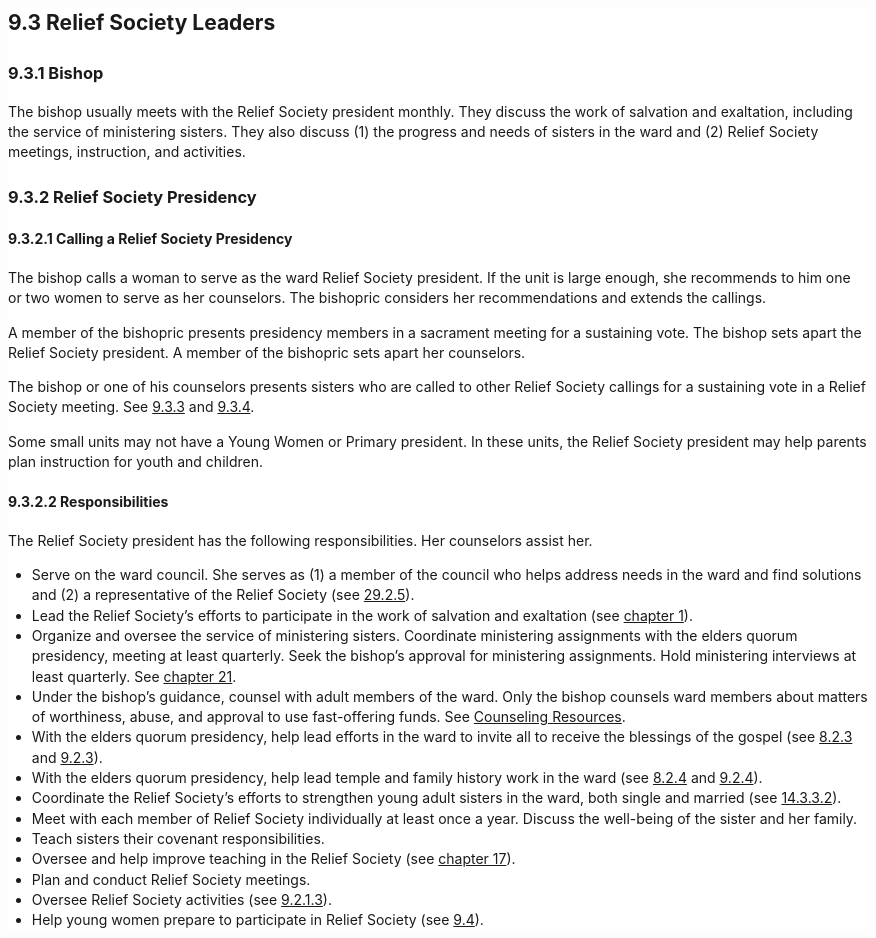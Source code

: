 ## 9.3 Relief Society Leaders

### 9.3.1 Bishop

The bishop usually meets with the Relief Society president monthly. They discuss the work of salvation and exaltation, including the service of ministering sisters. They also discuss (1) the progress and needs of sisters in the ward and (2) Relief Society meetings, instruction, and activities.

### 9.3.2 Relief Society Presidency

#### 9.3.2.1 Calling a Relief Society Presidency

The bishop calls a woman to serve as the ward Relief Society president. If the unit is large enough, she recommends to him one or two women to serve as her counselors. The bishopric considers her recommendations and extends the callings.

A member of the bishopric presents presidency members in a sacrament meeting for a sustaining vote. The bishop sets apart the Relief Society president. A member of the bishopric sets apart her counselors.

The bishop or one of his counselors presents sisters who are called to other Relief Society callings for a sustaining vote in a Relief Society meeting. See [9.3.3](/study/manual/general-handbook/9-relief-society?lang=eng¶=title_number16-p206#title_number16) and [9.3.4](/study/manual/general-handbook/9-relief-society?lang=eng¶=title_number60-p214#title_number60).

Some small units may not have a Young Women or Primary president. In these units, the Relief Society president may help parents plan instruction for youth and children.

#### 9.3.2.2 Responsibilities

The Relief Society president has the following responsibilities. Her counselors assist her.

* Serve on the ward council. She serves as (1) a member of the council who helps address needs in the ward and find solutions and (2) a representative of the Relief Society (see [29.2.5](/study/manual/general-handbook/29-meetings-in-the-church?lang=eng¶=title_number8-p54#title_number8)).
* Lead the Relief Society’s efforts to participate in the work of salvation and exaltation (see [chapter 1](/study/manual/general-handbook/1-work-of-salvation-and-exaltation?lang=eng)).
* Organize and oversee the service of ministering sisters. Coordinate ministering assignments with the elders quorum presidency, meeting at least quarterly. Seek the bishop’s approval for ministering assignments. Hold ministering interviews at least quarterly. See [chapter 21](/study/manual/general-handbook/21-ministering?lang=eng).
* Under the bishop’s guidance, counsel with adult members of the ward. Only the bishop counsels ward members about matters of worthiness, abuse, and approval to use fast-offering funds. See [Counseling Resources](/study/manual/counseling-resources?lang=eng).
* With the elders quorum presidency, help lead efforts in the ward to invite all to receive the blessings of the gospel (see [8.2.3](/study/manual/general-handbook/8-elders-quorum?lang=eng¶=title_number128-p228#title_number128) and [9.2.3](/study/manual/general-handbook/9-relief-society?lang=eng¶=title_number10-p163#title_number10)).
* With the elders quorum presidency, help lead temple and family history work in the ward (see [8.2.4](/study/manual/general-handbook/8-elders-quorum?lang=eng¶=title_number129-p235#title_number129) and [9.2.4](/study/manual/general-handbook/9-relief-society?lang=eng¶=title_number11-p168#title_number11)).
* Coordinate the Relief Society’s efforts to strengthen young adult sisters in the ward, both single and married (see [14.3.3.2](/study/manual/general-handbook/14-single-members?lang=eng¶=title_number36-p29#title_number36)).
* Meet with each member of Relief Society individually at least once a year. Discuss the well-being of the sister and her family.
* Teach sisters their covenant responsibilities.
* Oversee and help improve teaching in the Relief Society (see [chapter 17](/study/manual/general-handbook/17-teaching-the-gospel?lang=eng)).
* Plan and conduct Relief Society meetings.
* Oversee Relief Society activities (see [9.2.1.3](/study/manual/general-handbook/9-relief-society?lang=eng¶=title_number54-p149#title_number54)).
* Help young women prepare to participate in Relief Society (see [9.4](/study/manual/general-handbook/9-relief-society?lang=eng¶=title_number17-p218#title_number17)).